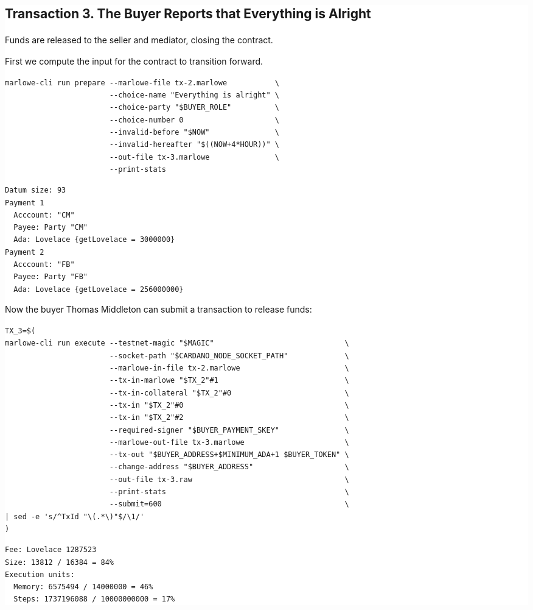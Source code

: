 ## Transaction 3. The Buyer Reports that Everything is Alright

Funds are released to the seller and mediator, closing the contract.

First we compute the input for the contract to transition forward.

```
marlowe-cli run prepare --marlowe-file tx-2.marlowe           \
                        --choice-name "Everything is alright" \
                        --choice-party "$BUYER_ROLE"          \
                        --choice-number 0                     \
                        --invalid-before "$NOW"               \
                        --invalid-hereafter "$((NOW+4*HOUR))" \
                        --out-file tx-3.marlowe               \
                        --print-stats
```

```console
Datum size: 93
Payment 1
  Acccount: "CM"
  Payee: Party "CM"
  Ada: Lovelace {getLovelace = 3000000}
Payment 2
  Acccount: "FB"
  Payee: Party "FB"
  Ada: Lovelace {getLovelace = 256000000}
```

Now the buyer Thomas Middleton can submit a transaction to release funds:

```
TX_3=$(
marlowe-cli run execute --testnet-magic "$MAGIC"                              \
                        --socket-path "$CARDANO_NODE_SOCKET_PATH"             \
                        --marlowe-in-file tx-2.marlowe                        \
                        --tx-in-marlowe "$TX_2"#1                             \
                        --tx-in-collateral "$TX_2"#0                          \
                        --tx-in "$TX_2"#0                                     \
                        --tx-in "$TX_2"#2                                     \
                        --required-signer "$BUYER_PAYMENT_SKEY"               \
                        --marlowe-out-file tx-3.marlowe                       \
                        --tx-out "$BUYER_ADDRESS+$MINIMUM_ADA+1 $BUYER_TOKEN" \
                        --change-address "$BUYER_ADDRESS"                     \
                        --out-file tx-3.raw                                   \
                        --print-stats                                         \
                        --submit=600                                          \
| sed -e 's/^TxId "\(.*\)"$/\1/'
)
```

```console
Fee: Lovelace 1287523
Size: 13812 / 16384 = 84%
Execution units:
  Memory: 6575494 / 14000000 = 46%
  Steps: 1737196088 / 10000000000 = 17%
```
